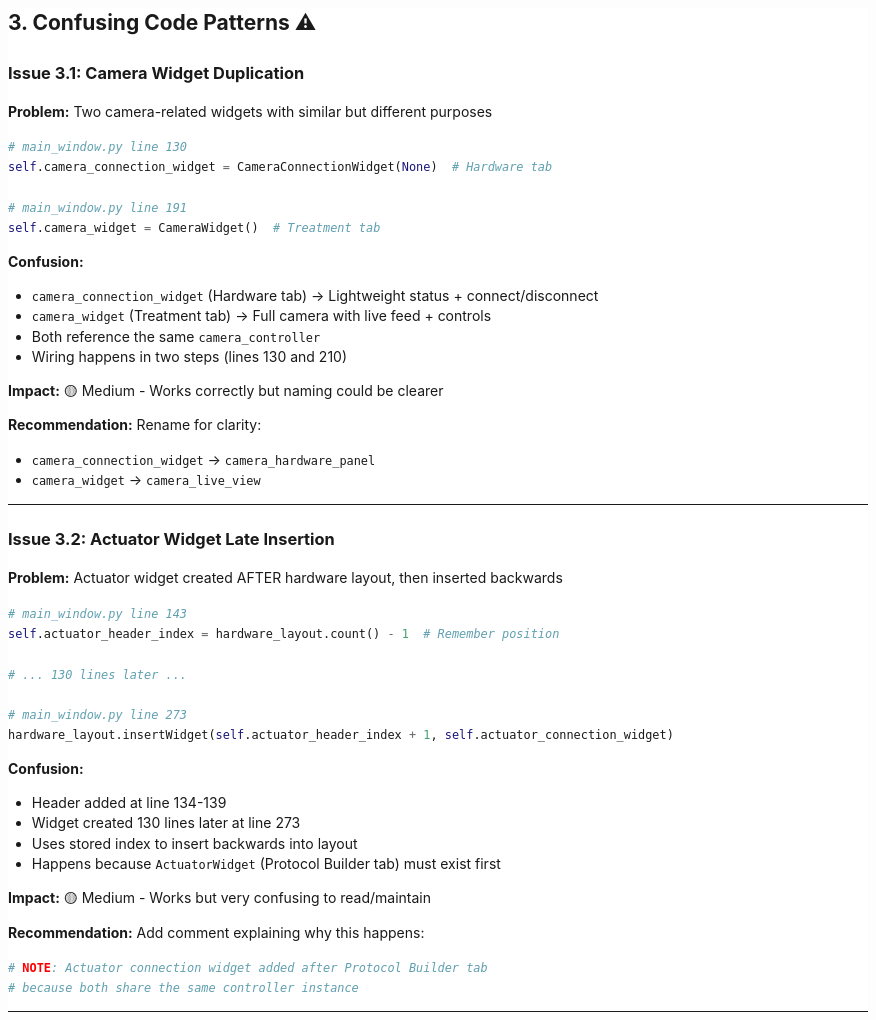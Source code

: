 
## 3. Confusing Code Patterns ⚠️

### **Issue 3.1: Camera Widget Duplication**

**Problem:** Two camera-related widgets with similar but different purposes

```python
# main_window.py line 130
self.camera_connection_widget = CameraConnectionWidget(None)  # Hardware tab

# main_window.py line 191
self.camera_widget = CameraWidget()  # Treatment tab
```

**Confusion:**
- `camera_connection_widget` (Hardware tab) → Lightweight status + connect/disconnect
- `camera_widget` (Treatment tab) → Full camera with live feed + controls
- Both reference the same `camera_controller`
- Wiring happens in two steps (lines 130 and 210)

**Impact:** 🟡 Medium - Works correctly but naming could be clearer

**Recommendation:** Rename for clarity:
- `camera_connection_widget` → `camera_hardware_panel`
- `camera_widget` → `camera_live_view`

---

### **Issue 3.2: Actuator Widget Late Insertion**

**Problem:** Actuator widget created AFTER hardware layout, then inserted backwards

```python
# main_window.py line 143
self.actuator_header_index = hardware_layout.count() - 1  # Remember position

# ... 130 lines later ...

# main_window.py line 273
hardware_layout.insertWidget(self.actuator_header_index + 1, self.actuator_connection_widget)
```

**Confusion:**
- Header added at line 134-139
- Widget created 130 lines later at line 273
- Uses stored index to insert backwards into layout
- Happens because `ActuatorWidget` (Protocol Builder tab) must exist first

**Impact:** 🟡 Medium - Works but very confusing to read/maintain

**Recommendation:** Add comment explaining why this happens:
```python
# NOTE: Actuator connection widget added after Protocol Builder tab
# because both share the same controller instance
```

---